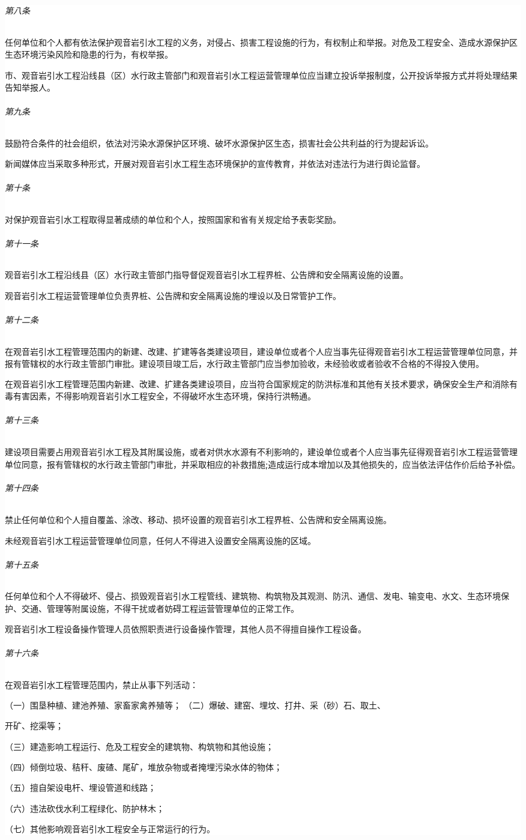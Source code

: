 ###### 第八条

任何单位和个人都有依法保护观音岩引水工程的义务，对侵占、损害工程设施的行为，有权制止和举报。对危及工程安全、造成水源保护区生态环境污染风险和隐患的行为，有权举报。

市、观音岩引水工程沿线县（区）水行政主管部门和观音岩引水工程运营管理单位应当建立投诉举报制度，公开投诉举报方式并将处理结果告知举报人。

###### 第九条

鼓励符合条件的社会组织，依法对污染水源保护区环境、破坏水源保护区生态，损害社会公共利益的行为提起诉讼。

新闻媒体应当采取多种形式，开展对观音岩引水工程生态环境保护的宣传教育，并依法对违法行为进行舆论监督。

###### 第十条

对保护观音岩引水工程取得显著成绩的单位和个人，按照国家和省有关规定给予表彰奖励。

###### 第十一条

观音岩引水工程沿线县（区）水行政主管部门指导督促观音岩引水工程界桩、公告牌和安全隔离设施的设置。

观音岩引水工程运营管理单位负责界桩、公告牌和安全隔离设施的埋设以及日常管护工作。

###### 第十二条

在观音岩引水工程管理范围内的新建、改建、扩建等各类建设项目，建设单位或者个人应当事先征得观音岩引水工程运营管理单位同意，并报有管辖权的水行政主管部门审批。建设项目竣工后，水行政主管部门应当参加验收，未经验收或者验收不合格的不得投入使用。

在观音岩引水工程管理范围内新建、改建、扩建各类建设项目，应当符合国家规定的防洪标准和其他有关技术要求，确保安全生产和消除有毒有害因素，不得影响观音岩引水工程安全，不得破坏水生态环境，保持行洪畅通。

###### 第十三条

建设项目需要占用观音岩引水工程及其附属设施，或者对供水水源有不利影响的，建设单位或者个人应当事先征得观音岩引水工程运营管理单位同意，报有管辖权的水行政主管部门审批，并采取相应的补救措施;造成运行成本增加以及其他损失的，应当依法评估作价后给予补偿。

###### 第十四条

禁止任何单位和个人擅自覆盖、涂改、移动、损坏设置的观音岩引水工程界桩、公告牌和安全隔离设施。

未经观音岩引水工程运营管理单位同意，任何人不得进入设置安全隔离设施的区域。

###### 第十五条

任何单位和个人不得破坏、侵占、损毁观音岩引水工程管线、建筑物、构筑物及其观测、防汛、通信、发电、输变电、水文、生态环境保护、交通、管理等附属设施，不得干扰或者妨碍工程运营管理单位的正常工作。

观音岩引水工程设备操作管理人员依照职责进行设备操作管理，其他人员不得擅自操作工程设备。

###### 第十六条

在观音岩引水工程管理范围内，禁止从事下列活动：

（一）围垦种植、建池养殖、家畜家禽养殖等； （二）爆破、建窑、埋坟、打井、采（砂）石、取土、

开矿、挖渠等；

（三）建造影响工程运行、危及工程安全的建筑物、构筑物和其他设施；

（四）倾倒垃圾、秸秆、废碴、尾矿，堆放杂物或者掩埋污染水体的物体；

（五）擅自架设电杆、埋设管道和线路；

（六）违法砍伐水利工程绿化、防护林木；

（七）其他影响观音岩引水工程安全与正常运行的行为。
